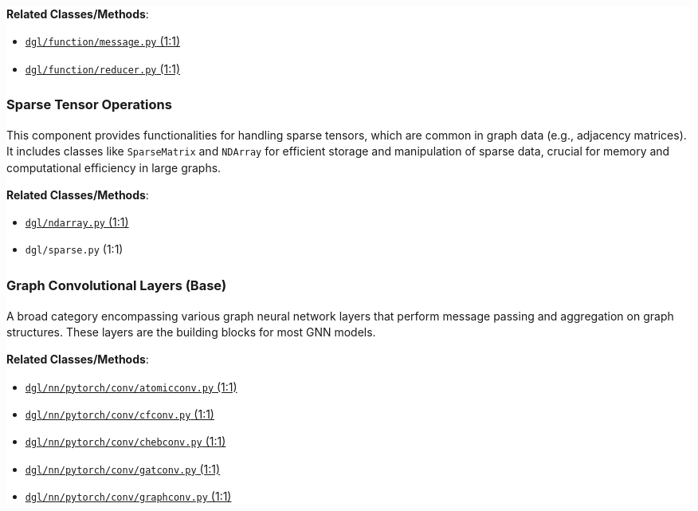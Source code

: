 



**Related Classes/Methods**:



- <a href="https://github.com/dmlc/dgl/blob/master/python/dgl/function/message.py#L1-L1" target="_blank" rel="noopener noreferrer">`dgl/function/message.py` (1:1)</a>

- <a href="https://github.com/dmlc/dgl/blob/master/python/dgl/function/reducer.py#L1-L1" target="_blank" rel="noopener noreferrer">`dgl/function/reducer.py` (1:1)</a>





### Sparse Tensor Operations

This component provides functionalities for handling sparse tensors, which are common in graph data (e.g., adjacency matrices). It includes classes like `SparseMatrix` and `NDArray` for efficient storage and manipulation of sparse data, crucial for memory and computational efficiency in large graphs.





**Related Classes/Methods**:



- <a href="https://github.com/dmlc/dgl/blob/master/python/dgl/ndarray.py#L1-L1" target="_blank" rel="noopener noreferrer">`dgl/ndarray.py` (1:1)</a>

- `dgl/sparse.py` (1:1)





### Graph Convolutional Layers (Base)

A broad category encompassing various graph neural network layers that perform message passing and aggregation on graph structures. These layers are the building blocks for most GNN models.





**Related Classes/Methods**:



- <a href="https://github.com/dmlc/dgl/blob/master/python/dgl/nn/pytorch/conv/atomicconv.py#L1-L1" target="_blank" rel="noopener noreferrer">`dgl/nn/pytorch/conv/atomicconv.py` (1:1)</a>

- <a href="https://github.com/dmlc/dgl/blob/master/python/dgl/nn/pytorch/conv/cfconv.py#L1-L1" target="_blank" rel="noopener noreferrer">`dgl/nn/pytorch/conv/cfconv.py` (1:1)</a>

- <a href="https://github.com/dmlc/dgl/blob/master/python/dgl/nn/pytorch/conv/chebconv.py#L1-L1" target="_blank" rel="noopener noreferrer">`dgl/nn/pytorch/conv/chebconv.py` (1:1)</a>

- <a href="https://github.com/dmlc/dgl/blob/master/python/dgl/nn/pytorch/conv/gatconv.py#L1-L1" target="_blank" rel="noopener noreferrer">`dgl/nn/pytorch/conv/gatconv.py` (1:1)</a>

- <a href="https://github.com/dmlc/dgl/blob/master/python/dgl/nn/pytorch/conv/graphconv.py#L1-L1" target="_blank" rel="noopener noreferrer">`dgl/nn/pytorch/conv/graphconv.py` (1:1)</a>
